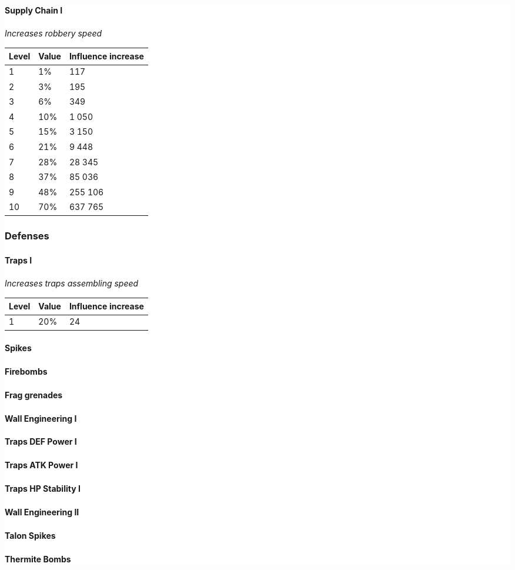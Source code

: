 #### Supply Chain I

*Increases robbery speed*

|Level|Value|Influence increase|
|---|---|---|
|1|1%|117|
|2|3%|195|
|3|6%|349|
|4|10%|1 050|
|5|15%|3 150|
|6|21%|9 448|
|7|28%|28 345|
|8|37%|85 036|
|9|48%|255 106|
|10|70%|637 765|

### Defenses

#### Traps I

*Increases traps assembling speed*

|Level|Value|Influence increase|
|---|---|---|
|1|20%|24|

#### Spikes

#### Firebombs

#### Frag grenades

#### Wall Engineering I

#### Traps DEF Power I

#### Traps ATK Power I

#### Traps HP Stability I

#### Wall Engineering II

#### Talon Spikes

#### Thermite Bombs
